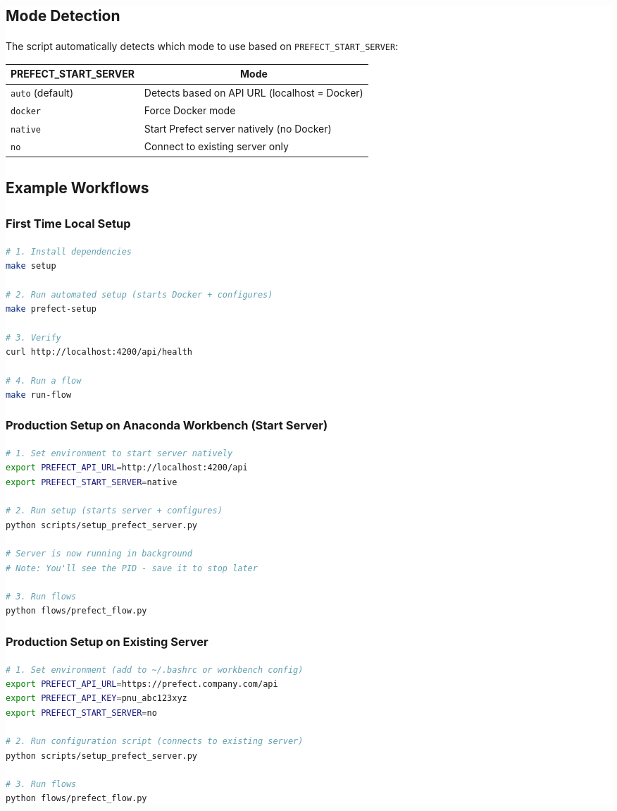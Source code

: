 ## Mode Detection

The script automatically detects which mode to use based on `PREFECT_START_SERVER`:

| PREFECT_START_SERVER | Mode |
|---------------------|------|
| `auto` (default) | Detects based on API URL (localhost = Docker) |
| `docker` | Force Docker mode |
| `native` | Start Prefect server natively (no Docker) |
| `no` | Connect to existing server only |

## Example Workflows

### First Time Local Setup

```bash
# 1. Install dependencies
make setup

# 2. Run automated setup (starts Docker + configures)
make prefect-setup

# 3. Verify
curl http://localhost:4200/api/health

# 4. Run a flow
make run-flow
```

### Production Setup on Anaconda Workbench (Start Server)

```bash
# 1. Set environment to start server natively
export PREFECT_API_URL=http://localhost:4200/api
export PREFECT_START_SERVER=native

# 2. Run setup (starts server + configures)
python scripts/setup_prefect_server.py

# Server is now running in background
# Note: You'll see the PID - save it to stop later

# 3. Run flows
python flows/prefect_flow.py
```

### Production Setup on Existing Server

```bash
# 1. Set environment (add to ~/.bashrc or workbench config)
export PREFECT_API_URL=https://prefect.company.com/api
export PREFECT_API_KEY=pnu_abc123xyz
export PREFECT_START_SERVER=no

# 2. Run configuration script (connects to existing server)
python scripts/setup_prefect_server.py

# 3. Run flows
python flows/prefect_flow.py
```
